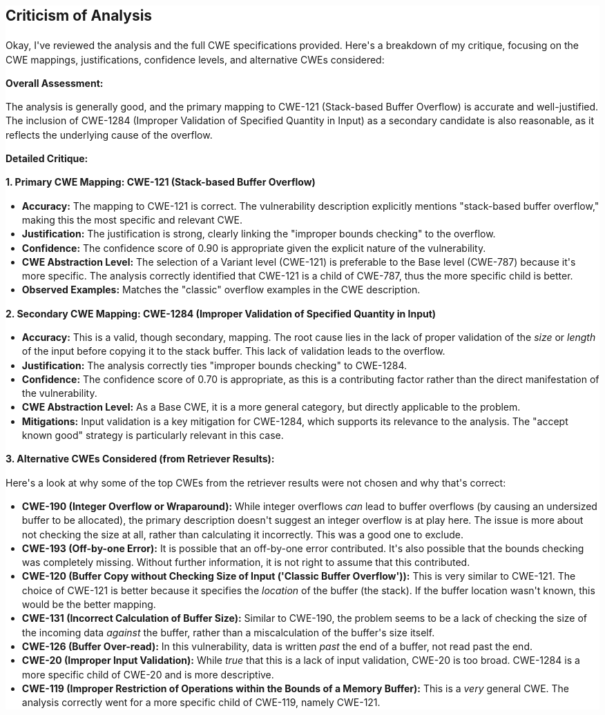 
## Criticism of Analysis

Okay, I've reviewed the analysis and the full CWE specifications provided. Here's a breakdown of my critique, focusing on the CWE mappings, justifications, confidence levels, and alternative CWEs considered:

**Overall Assessment:**

The analysis is generally good, and the primary mapping to CWE-121 (Stack-based Buffer Overflow) is accurate and well-justified. The inclusion of CWE-1284 (Improper Validation of Specified Quantity in Input) as a secondary candidate is also reasonable, as it reflects the underlying cause of the overflow.

**Detailed Critique:**

**1. Primary CWE Mapping: CWE-121 (Stack-based Buffer Overflow)**

*   **Accuracy:** The mapping to CWE-121 is correct. The vulnerability description explicitly mentions "stack-based buffer overflow," making this the most specific and relevant CWE.
*   **Justification:** The justification is strong, clearly linking the "improper bounds checking" to the overflow.
*   **Confidence:** The confidence score of 0.90 is appropriate given the explicit nature of the vulnerability.
*   **CWE Abstraction Level:** The selection of a Variant level (CWE-121) is preferable to the Base level (CWE-787) because it's more specific.  The analysis correctly identified that CWE-121 is a child of CWE-787, thus the more specific child is better.
*   **Observed Examples:** Matches the "classic" overflow examples in the CWE description.

**2. Secondary CWE Mapping: CWE-1284 (Improper Validation of Specified Quantity in Input)**

*   **Accuracy:** This is a valid, though secondary, mapping. The root cause lies in the lack of proper validation of the *size* or *length* of the input before copying it to the stack buffer. This lack of validation leads to the overflow.
*   **Justification:** The analysis correctly ties "improper bounds checking" to CWE-1284.
*   **Confidence:** The confidence score of 0.70 is appropriate, as this is a contributing factor rather than the direct manifestation of the vulnerability.
*   **CWE Abstraction Level:** As a Base CWE, it is a more general category, but directly applicable to the problem.
*   **Mitigations:** Input validation is a key mitigation for CWE-1284, which supports its relevance to the analysis. The "accept known good" strategy is particularly relevant in this case.

**3. Alternative CWEs Considered (from Retriever Results):**

Here's a look at why some of the top CWEs from the retriever results were not chosen and why that's correct:

*   **CWE-190 (Integer Overflow or Wraparound):** While integer overflows *can* lead to buffer overflows (by causing an undersized buffer to be allocated), the primary description doesn't suggest an integer overflow is at play here. The issue is more about not checking the size at all, rather than calculating it incorrectly. This was a good one to exclude.
*   **CWE-193 (Off-by-one Error):** It is possible that an off-by-one error contributed. It's also possible that the bounds checking was completely missing. Without further information, it is not right to assume that this contributed.
*   **CWE-120 (Buffer Copy without Checking Size of Input ('Classic Buffer Overflow')):** This is very similar to CWE-121.  The choice of CWE-121 is better because it specifies the *location* of the buffer (the stack). If the buffer location wasn't known, this would be the better mapping.
*   **CWE-131 (Incorrect Calculation of Buffer Size):** Similar to CWE-190, the problem seems to be a lack of checking the size of the incoming data *against* the buffer, rather than a miscalculation of the buffer's size itself.
*   **CWE-126 (Buffer Over-read):** In this vulnerability, data is written *past* the end of a buffer, not read past the end.
*   **CWE-20 (Improper Input Validation):** While *true* that this is a lack of input validation, CWE-20 is too broad. CWE-1284 is a more specific child of CWE-20 and is more descriptive.
*   **CWE-119 (Improper Restriction of Operations within the Bounds of a Memory Buffer):** This is a *very* general CWE. The analysis correctly went for a more specific child of CWE-119, namely CWE-121.